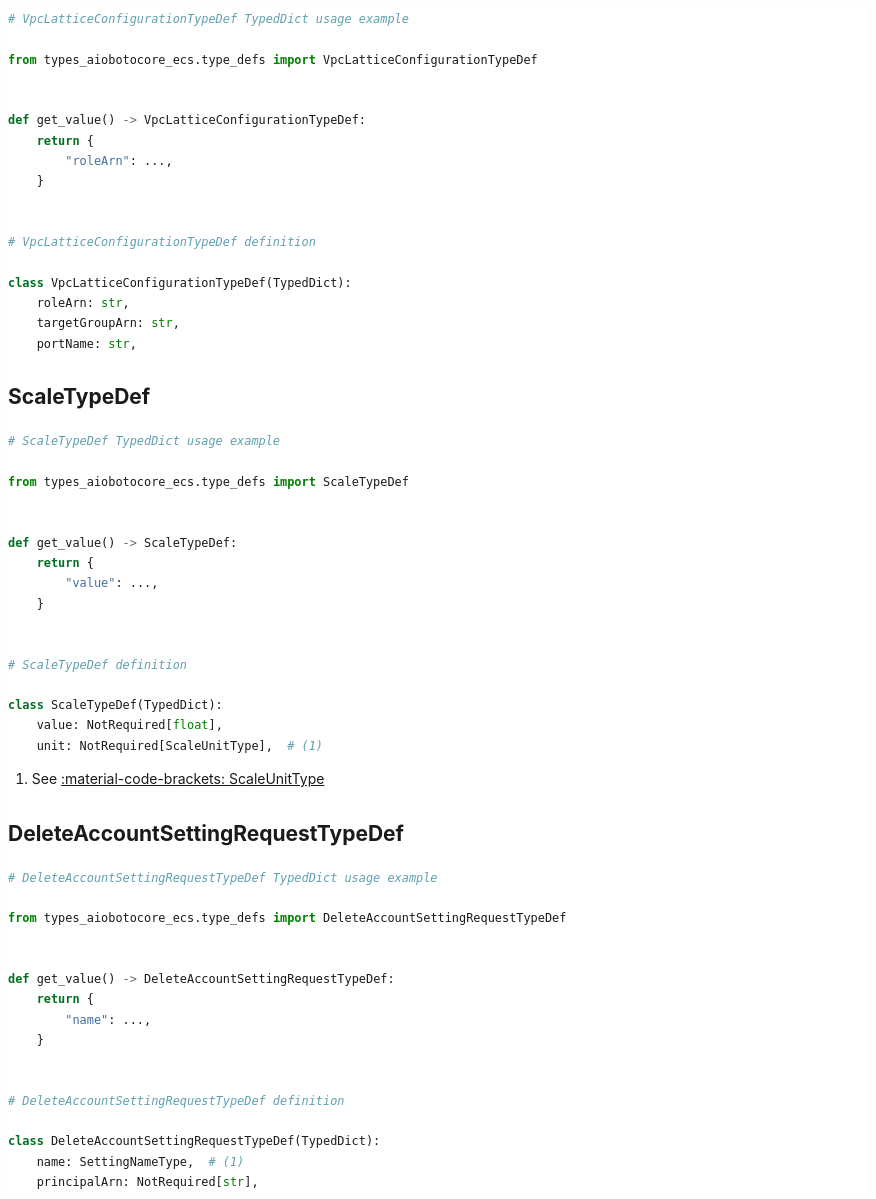 ```python
# VpcLatticeConfigurationTypeDef TypedDict usage example

from types_aiobotocore_ecs.type_defs import VpcLatticeConfigurationTypeDef


def get_value() -> VpcLatticeConfigurationTypeDef:
    return {
        "roleArn": ...,
    }


# VpcLatticeConfigurationTypeDef definition

class VpcLatticeConfigurationTypeDef(TypedDict):
    roleArn: str,
    targetGroupArn: str,
    portName: str,
```


## ScaleTypeDef

```python
# ScaleTypeDef TypedDict usage example

from types_aiobotocore_ecs.type_defs import ScaleTypeDef


def get_value() -> ScaleTypeDef:
    return {
        "value": ...,
    }


# ScaleTypeDef definition

class ScaleTypeDef(TypedDict):
    value: NotRequired[float],
    unit: NotRequired[ScaleUnitType],  # (1)
```

1. See [:material-code-brackets: ScaleUnitType](./literals.md#scaleunittype)

## DeleteAccountSettingRequestTypeDef

```python
# DeleteAccountSettingRequestTypeDef TypedDict usage example

from types_aiobotocore_ecs.type_defs import DeleteAccountSettingRequestTypeDef


def get_value() -> DeleteAccountSettingRequestTypeDef:
    return {
        "name": ...,
    }


# DeleteAccountSettingRequestTypeDef definition

class DeleteAccountSettingRequestTypeDef(TypedDict):
    name: SettingNameType,  # (1)
    principalArn: NotRequired[str],
```
